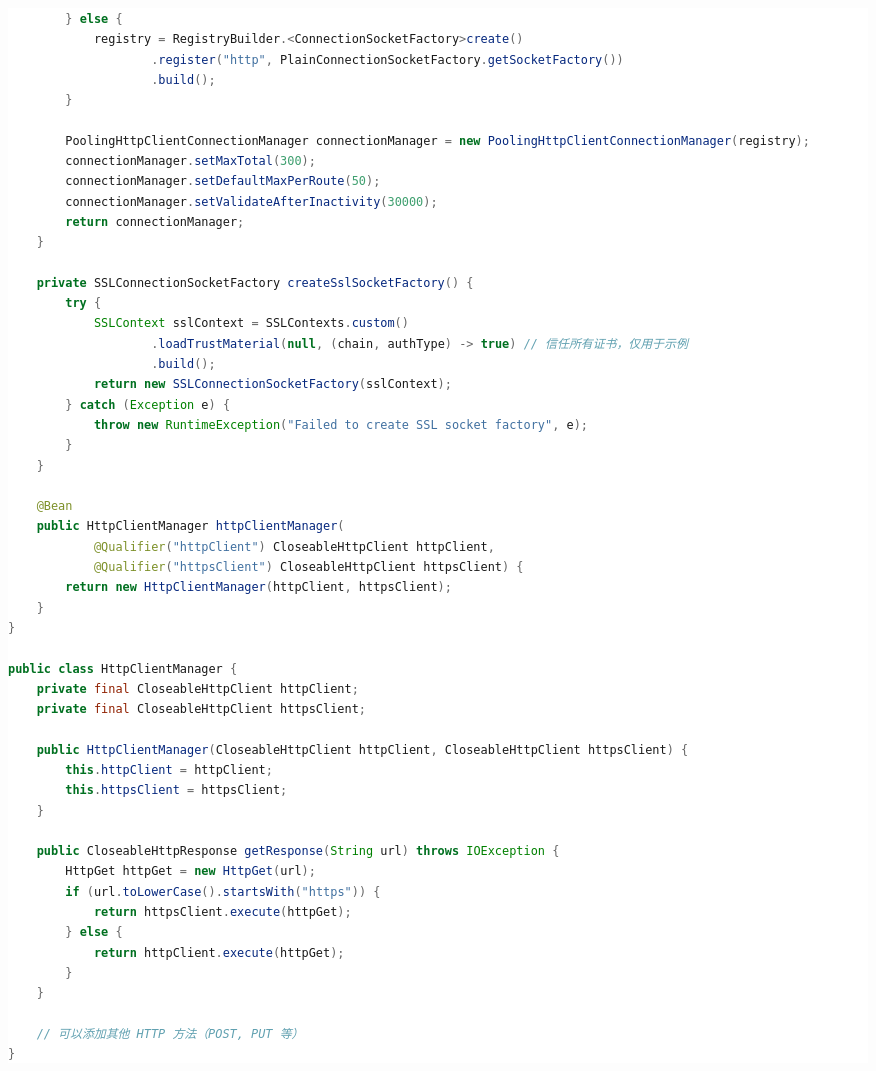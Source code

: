 ```java
        } else {
            registry = RegistryBuilder.<ConnectionSocketFactory>create()
                    .register("http", PlainConnectionSocketFactory.getSocketFactory())
                    .build();
        }

        PoolingHttpClientConnectionManager connectionManager = new PoolingHttpClientConnectionManager(registry);
        connectionManager.setMaxTotal(300);
        connectionManager.setDefaultMaxPerRoute(50);
        connectionManager.setValidateAfterInactivity(30000);
        return connectionManager;
    }

    private SSLConnectionSocketFactory createSslSocketFactory() {
        try {
            SSLContext sslContext = SSLContexts.custom()
                    .loadTrustMaterial(null, (chain, authType) -> true) // 信任所有证书，仅用于示例
                    .build();
            return new SSLConnectionSocketFactory(sslContext);
        } catch (Exception e) {
            throw new RuntimeException("Failed to create SSL socket factory", e);
        }
    }

    @Bean
    public HttpClientManager httpClientManager(
            @Qualifier("httpClient") CloseableHttpClient httpClient,
            @Qualifier("httpsClient") CloseableHttpClient httpsClient) {
        return new HttpClientManager(httpClient, httpsClient);
    }
}

public class HttpClientManager {
    private final CloseableHttpClient httpClient;
    private final CloseableHttpClient httpsClient;

    public HttpClientManager(CloseableHttpClient httpClient, CloseableHttpClient httpsClient) {
        this.httpClient = httpClient;
        this.httpsClient = httpsClient;
    }

    public CloseableHttpResponse getResponse(String url) throws IOException {
        HttpGet httpGet = new HttpGet(url);
        if (url.toLowerCase().startsWith("https")) {
            return httpsClient.execute(httpGet);
        } else {
            return httpClient.execute(httpGet);
        }
    }

    // 可以添加其他 HTTP 方法（POST, PUT 等）
}
```
